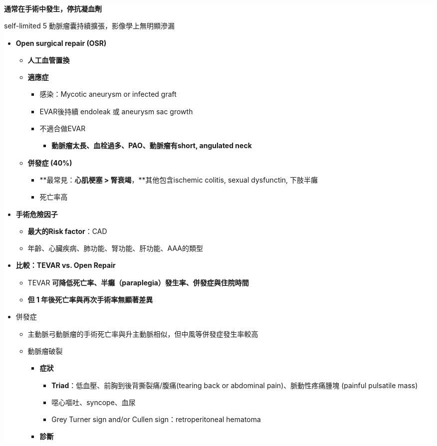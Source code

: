 <strong>通常在手術中發生，停抗凝血劑</strong></td>
<td>self-limited</td>
</tr>
<tr class="odd">
<td>5</td>
<td>動脈瘤囊持續擴張，影像學上無明顯滲漏</td>
<td> </td>
</tr>
</tbody>
</table>

- **Open surgical repair (OSR)**

  - **人工血管置換**

  - **適應症**

    - 感染：Mycotic aneurysm or infected graft

    - EVAR後持續 endoleak 或 aneurysm sac growth

    - 不適合做EVAR

      - **動脈瘤太長、血栓過多、PAO、動脈瘤有short, angulated neck**

  

  - **併發症 (40%)**

    - **最常見：**心肌梗塞 \> 腎衰竭**，**其他包含ischemic colitis, sexual dysfunctin, 下肢半癱

    - 死亡率高

- **手術危險因子**

  - **最大的Risk factor**：CAD

  

  - 年齡、心臟疾病、肺功能、腎功能、肝功能、AAA的類型

- **比較：TEVAR vs. Open Repair**

  - TEVAR **可降低死亡率、半癱（paraplegia）發生率、併發症與住院時間**

  

  - **但 1 年後死亡率與再次手術率無顯著差異**

- 併發症

  - 主動脈弓動脈瘤的手術死亡率與升主動脈相似，但中風等併發症發生率較高

  - 動脈瘤破裂

    - **症狀**

      - **Triad**：低血壓、前胸到後背撕裂痛/腹痛(tearing back or abdominal pain)、脈動性疼痛腫塊 (painful pulsatile mass)

      - 噁心嘔吐、syncope、血尿

      - Grey Turner sign and/or Cullen sign：retroperitoneal hematoma

    - **診斷**
